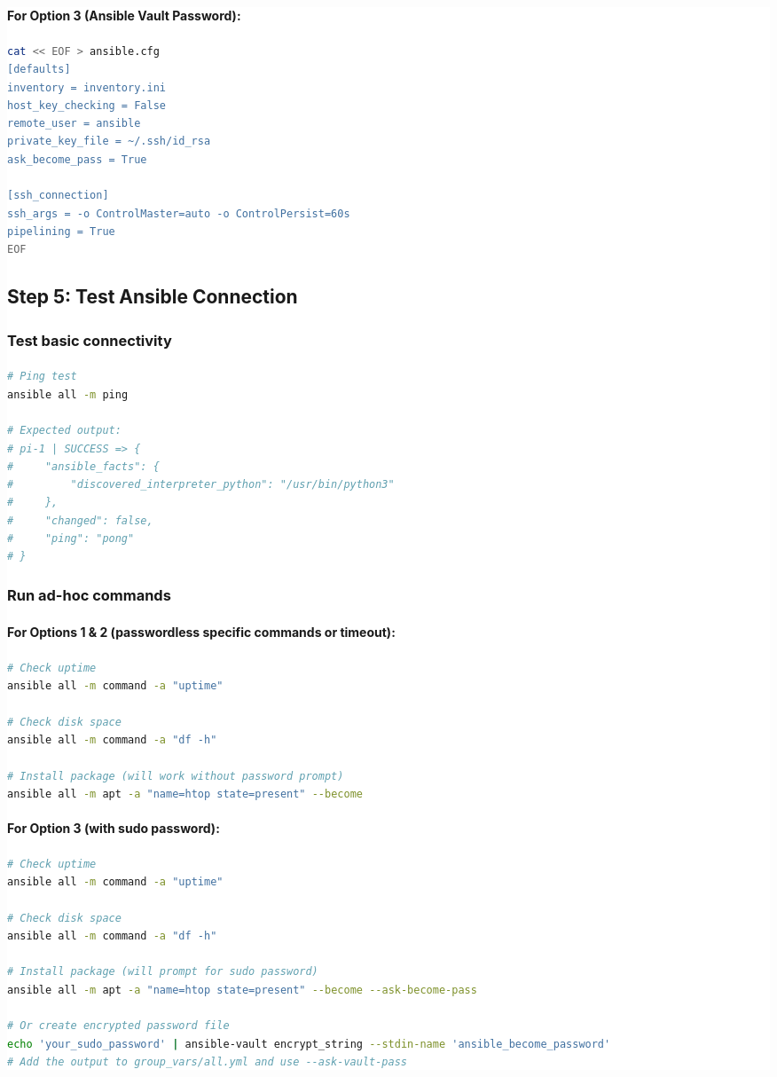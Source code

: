 #### For Option 3 (Ansible Vault Password):
```bash
cat << EOF > ansible.cfg
[defaults]
inventory = inventory.ini
host_key_checking = False
remote_user = ansible
private_key_file = ~/.ssh/id_rsa
ask_become_pass = True

[ssh_connection]
ssh_args = -o ControlMaster=auto -o ControlPersist=60s
pipelining = True
EOF
```

## Step 5: Test Ansible Connection

### Test basic connectivity
```bash
# Ping test
ansible all -m ping

# Expected output:
# pi-1 | SUCCESS => {
#     "ansible_facts": {
#         "discovered_interpreter_python": "/usr/bin/python3"
#     },
#     "changed": false,
#     "ping": "pong"
# }
```

### Run ad-hoc commands

#### For Options 1 & 2 (passwordless specific commands or timeout):
```bash
# Check uptime
ansible all -m command -a "uptime"

# Check disk space
ansible all -m command -a "df -h"

# Install package (will work without password prompt)
ansible all -m apt -a "name=htop state=present" --become
```

#### For Option 3 (with sudo password):
```bash
# Check uptime
ansible all -m command -a "uptime"

# Check disk space
ansible all -m command -a "df -h"

# Install package (will prompt for sudo password)
ansible all -m apt -a "name=htop state=present" --become --ask-become-pass

# Or create encrypted password file
echo 'your_sudo_password' | ansible-vault encrypt_string --stdin-name 'ansible_become_password'
# Add the output to group_vars/all.yml and use --ask-vault-pass
```
